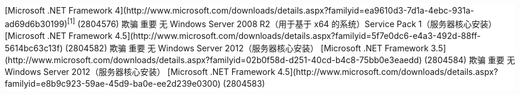 </td>
<td style="border:1px solid black;">
[Microsoft .NET Framework 4](http://www.microsoft.com/downloads/details.aspx?familyid=ea9610d3-7d1a-4ebc-931a-ad69d6b30199)<sup>[1]</sup>  
(2804576)
</td>
<td style="border:1px solid black;">
欺骗
</td>
<td style="border:1px solid black;">
重要
</td>
<td style="border:1px solid black;">
无
</td>
</tr>
<tr>
<td style="border:1px solid black;">
Windows Server 2008 R2（用于基于 x64 的系统）Service Pack 1（服务器核心安装）
</td>
<td style="border:1px solid black;">
[Microsoft .NET Framework 4.5](http://www.microsoft.com/downloads/details.aspx?familyid=5f7e0dc6-e4a3-492d-88ff-5614bc63c13f)  
(2804582)
</td>
<td style="border:1px solid black;">
欺骗
</td>
<td style="border:1px solid black;">
重要
</td>
<td style="border:1px solid black;">
无
</td>
</tr>
<tr class="alternateRow">
<td style="border:1px solid black;">
Windows Server 2012（服务器核心安装）
</td>
<td style="border:1px solid black;">
[Microsoft .NET Framework 3.5](http://www.microsoft.com/downloads/details.aspx?familyid=02b0f58d-d251-40cd-b4c8-75bb0e3eaedd)  
(2804584)
</td>
<td style="border:1px solid black;">
欺骗
</td>
<td style="border:1px solid black;">
重要
</td>
<td style="border:1px solid black;">
无
</td>
</tr>
<tr>
<td style="border:1px solid black;">
Windows Server 2012（服务器核心安装）
</td>
<td style="border:1px solid black;">
[Microsoft .NET Framework 4.5](http://www.microsoft.com/downloads/details.aspx?familyid=e8b9c923-59ae-45d9-ba0e-ee2d239e0300)  
(2804583)
</td>
<td style="border:1px solid black;">